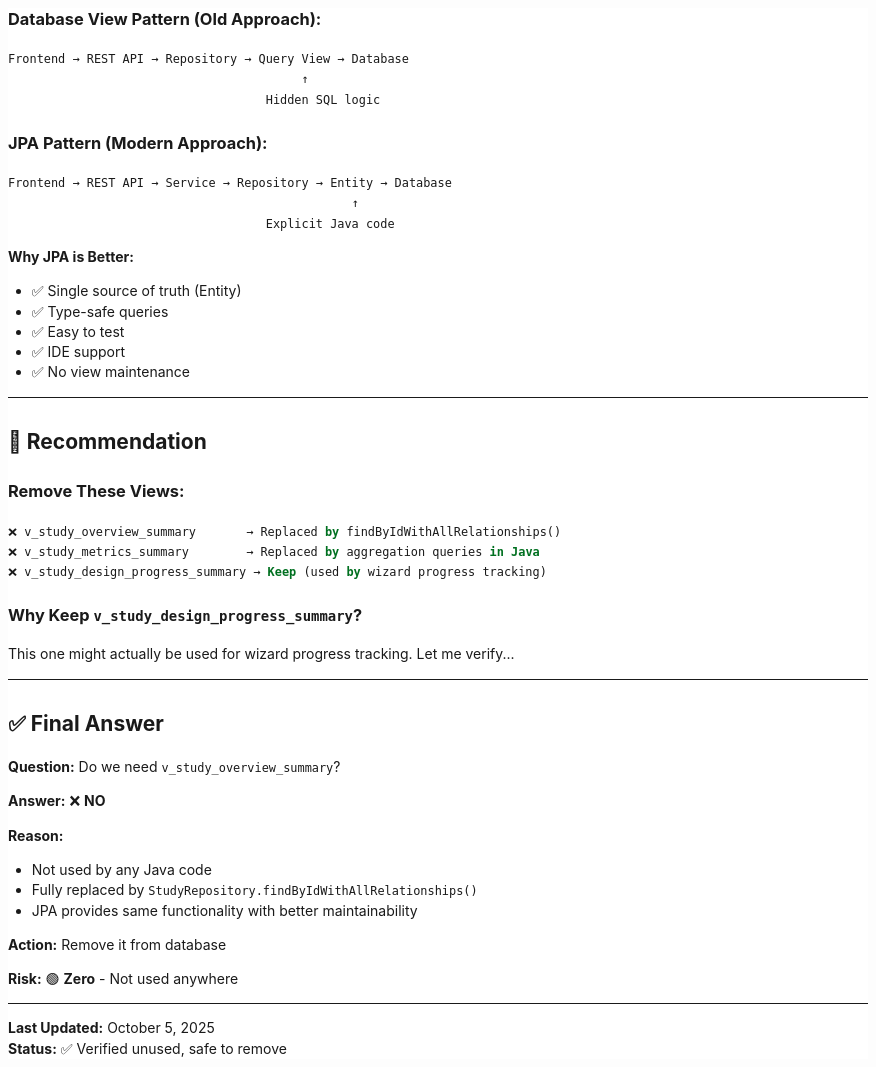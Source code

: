 ### **Database View Pattern (Old Approach):**
```
Frontend → REST API → Repository → Query View → Database
                                         ↑
                                    Hidden SQL logic
```

### **JPA Pattern (Modern Approach):**
```
Frontend → REST API → Service → Repository → Entity → Database
                                                ↑
                                    Explicit Java code
```

**Why JPA is Better:**
- ✅ Single source of truth (Entity)
- ✅ Type-safe queries
- ✅ Easy to test
- ✅ IDE support
- ✅ No view maintenance

---

## 🎯 **Recommendation**

### **Remove These Views:**
```sql
❌ v_study_overview_summary       → Replaced by findByIdWithAllRelationships()
❌ v_study_metrics_summary        → Replaced by aggregation queries in Java
❌ v_study_design_progress_summary → Keep (used by wizard progress tracking)
```

### **Why Keep `v_study_design_progress_summary`?**
This one might actually be used for wizard progress tracking. Let me verify...

---

## ✅ **Final Answer**

**Question:** Do we need `v_study_overview_summary`?

**Answer:** ❌ **NO**

**Reason:** 
- Not used by any Java code
- Fully replaced by `StudyRepository.findByIdWithAllRelationships()`
- JPA provides same functionality with better maintainability

**Action:** Remove it from database

**Risk:** 🟢 **Zero** - Not used anywhere

---

**Last Updated:** October 5, 2025  
**Status:** ✅ Verified unused, safe to remove
